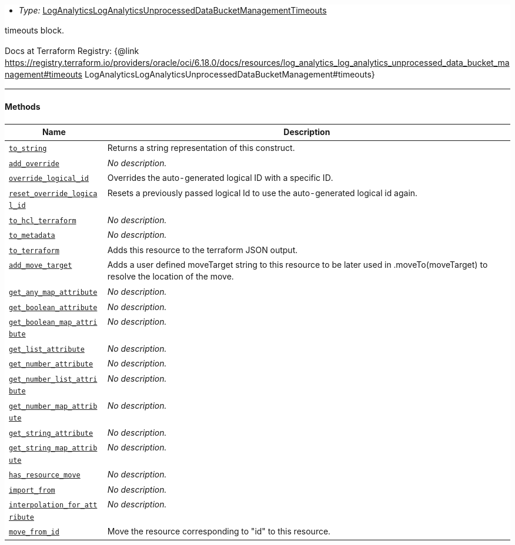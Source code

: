- *Type:* <a href="#rhizo-co-terraform-provider-oci.logAnalyticsLogAnalyticsUnprocessedDataBucketManagement.LogAnalyticsLogAnalyticsUnprocessedDataBucketManagementTimeouts">LogAnalyticsLogAnalyticsUnprocessedDataBucketManagementTimeouts</a>

timeouts block.

Docs at Terraform Registry: {@link https://registry.terraform.io/providers/oracle/oci/6.18.0/docs/resources/log_analytics_log_analytics_unprocessed_data_bucket_management#timeouts LogAnalyticsLogAnalyticsUnprocessedDataBucketManagement#timeouts}

---

#### Methods <a name="Methods" id="Methods"></a>

| **Name** | **Description** |
| --- | --- |
| <code><a href="#rhizo-co-terraform-provider-oci.logAnalyticsLogAnalyticsUnprocessedDataBucketManagement.LogAnalyticsLogAnalyticsUnprocessedDataBucketManagement.toString">to_string</a></code> | Returns a string representation of this construct. |
| <code><a href="#rhizo-co-terraform-provider-oci.logAnalyticsLogAnalyticsUnprocessedDataBucketManagement.LogAnalyticsLogAnalyticsUnprocessedDataBucketManagement.addOverride">add_override</a></code> | *No description.* |
| <code><a href="#rhizo-co-terraform-provider-oci.logAnalyticsLogAnalyticsUnprocessedDataBucketManagement.LogAnalyticsLogAnalyticsUnprocessedDataBucketManagement.overrideLogicalId">override_logical_id</a></code> | Overrides the auto-generated logical ID with a specific ID. |
| <code><a href="#rhizo-co-terraform-provider-oci.logAnalyticsLogAnalyticsUnprocessedDataBucketManagement.LogAnalyticsLogAnalyticsUnprocessedDataBucketManagement.resetOverrideLogicalId">reset_override_logical_id</a></code> | Resets a previously passed logical Id to use the auto-generated logical id again. |
| <code><a href="#rhizo-co-terraform-provider-oci.logAnalyticsLogAnalyticsUnprocessedDataBucketManagement.LogAnalyticsLogAnalyticsUnprocessedDataBucketManagement.toHclTerraform">to_hcl_terraform</a></code> | *No description.* |
| <code><a href="#rhizo-co-terraform-provider-oci.logAnalyticsLogAnalyticsUnprocessedDataBucketManagement.LogAnalyticsLogAnalyticsUnprocessedDataBucketManagement.toMetadata">to_metadata</a></code> | *No description.* |
| <code><a href="#rhizo-co-terraform-provider-oci.logAnalyticsLogAnalyticsUnprocessedDataBucketManagement.LogAnalyticsLogAnalyticsUnprocessedDataBucketManagement.toTerraform">to_terraform</a></code> | Adds this resource to the terraform JSON output. |
| <code><a href="#rhizo-co-terraform-provider-oci.logAnalyticsLogAnalyticsUnprocessedDataBucketManagement.LogAnalyticsLogAnalyticsUnprocessedDataBucketManagement.addMoveTarget">add_move_target</a></code> | Adds a user defined moveTarget string to this resource to be later used in .moveTo(moveTarget) to resolve the location of the move. |
| <code><a href="#rhizo-co-terraform-provider-oci.logAnalyticsLogAnalyticsUnprocessedDataBucketManagement.LogAnalyticsLogAnalyticsUnprocessedDataBucketManagement.getAnyMapAttribute">get_any_map_attribute</a></code> | *No description.* |
| <code><a href="#rhizo-co-terraform-provider-oci.logAnalyticsLogAnalyticsUnprocessedDataBucketManagement.LogAnalyticsLogAnalyticsUnprocessedDataBucketManagement.getBooleanAttribute">get_boolean_attribute</a></code> | *No description.* |
| <code><a href="#rhizo-co-terraform-provider-oci.logAnalyticsLogAnalyticsUnprocessedDataBucketManagement.LogAnalyticsLogAnalyticsUnprocessedDataBucketManagement.getBooleanMapAttribute">get_boolean_map_attribute</a></code> | *No description.* |
| <code><a href="#rhizo-co-terraform-provider-oci.logAnalyticsLogAnalyticsUnprocessedDataBucketManagement.LogAnalyticsLogAnalyticsUnprocessedDataBucketManagement.getListAttribute">get_list_attribute</a></code> | *No description.* |
| <code><a href="#rhizo-co-terraform-provider-oci.logAnalyticsLogAnalyticsUnprocessedDataBucketManagement.LogAnalyticsLogAnalyticsUnprocessedDataBucketManagement.getNumberAttribute">get_number_attribute</a></code> | *No description.* |
| <code><a href="#rhizo-co-terraform-provider-oci.logAnalyticsLogAnalyticsUnprocessedDataBucketManagement.LogAnalyticsLogAnalyticsUnprocessedDataBucketManagement.getNumberListAttribute">get_number_list_attribute</a></code> | *No description.* |
| <code><a href="#rhizo-co-terraform-provider-oci.logAnalyticsLogAnalyticsUnprocessedDataBucketManagement.LogAnalyticsLogAnalyticsUnprocessedDataBucketManagement.getNumberMapAttribute">get_number_map_attribute</a></code> | *No description.* |
| <code><a href="#rhizo-co-terraform-provider-oci.logAnalyticsLogAnalyticsUnprocessedDataBucketManagement.LogAnalyticsLogAnalyticsUnprocessedDataBucketManagement.getStringAttribute">get_string_attribute</a></code> | *No description.* |
| <code><a href="#rhizo-co-terraform-provider-oci.logAnalyticsLogAnalyticsUnprocessedDataBucketManagement.LogAnalyticsLogAnalyticsUnprocessedDataBucketManagement.getStringMapAttribute">get_string_map_attribute</a></code> | *No description.* |
| <code><a href="#rhizo-co-terraform-provider-oci.logAnalyticsLogAnalyticsUnprocessedDataBucketManagement.LogAnalyticsLogAnalyticsUnprocessedDataBucketManagement.hasResourceMove">has_resource_move</a></code> | *No description.* |
| <code><a href="#rhizo-co-terraform-provider-oci.logAnalyticsLogAnalyticsUnprocessedDataBucketManagement.LogAnalyticsLogAnalyticsUnprocessedDataBucketManagement.importFrom">import_from</a></code> | *No description.* |
| <code><a href="#rhizo-co-terraform-provider-oci.logAnalyticsLogAnalyticsUnprocessedDataBucketManagement.LogAnalyticsLogAnalyticsUnprocessedDataBucketManagement.interpolationForAttribute">interpolation_for_attribute</a></code> | *No description.* |
| <code><a href="#rhizo-co-terraform-provider-oci.logAnalyticsLogAnalyticsUnprocessedDataBucketManagement.LogAnalyticsLogAnalyticsUnprocessedDataBucketManagement.moveFromId">move_from_id</a></code> | Move the resource corresponding to "id" to this resource. |